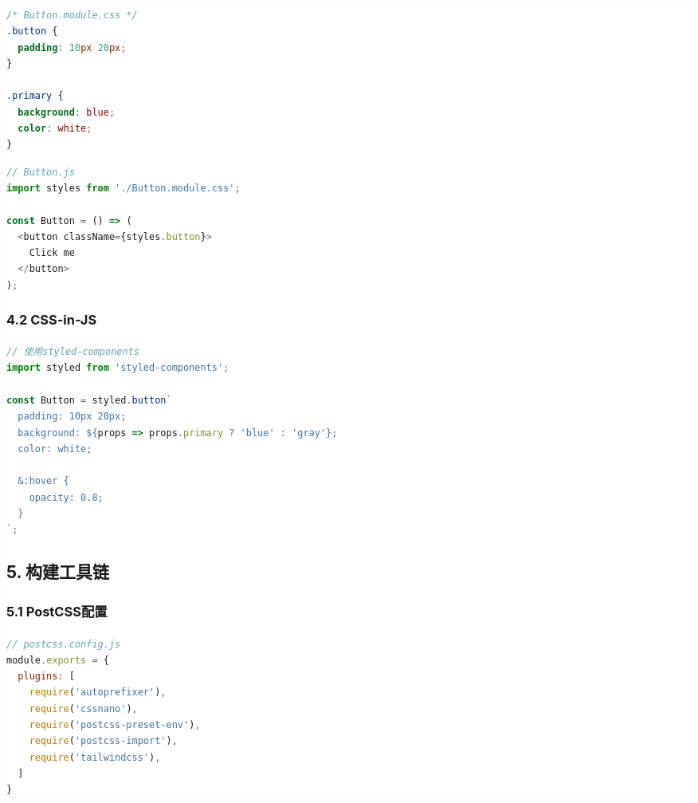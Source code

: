 
```css
/* Button.module.css */
.button {
  padding: 10px 20px;
}

.primary {
  background: blue;
  color: white;
}
```

```javascript
// Button.js
import styles from './Button.module.css';

const Button = () => (
  <button className={styles.button}>
    Click me
  </button>
);
```

### 4.2 CSS-in-JS
```javascript
// 使用styled-components
import styled from 'styled-components';

const Button = styled.button`
  padding: 10px 20px;
  background: ${props => props.primary ? 'blue' : 'gray'};
  color: white;
  
  &:hover {
    opacity: 0.8;
  }
`;
```

## 5. 构建工具链

### 5.1 PostCSS配置
```javascript
// postcss.config.js
module.exports = {
  plugins: [
    require('autoprefixer'),
    require('cssnano'),
    require('postcss-preset-env'),
    require('postcss-import'),
    require('tailwindcss'),
  ]
}
```
